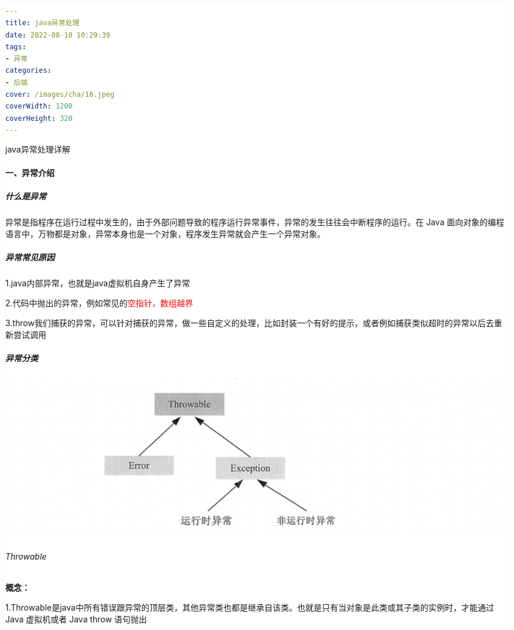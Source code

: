 ```yaml
---
title: java异常处理
date: 2022-08-10 10:29:39
tags:
- 异常
categories:
- 后端
cover: /images/cha/16.jpeg
coverWidth: 1200
coverHeight: 320
---
```


java异常处理详解



#### 一、异常介绍

##### 什么是异常

异常是指程序在运行过程中发生的，由于外部问题导致的程序运行异常事件，异常的发生往往会中断程序的运行。在 Java 面向对象的编程语言中，万物都是对象，异常本身也是一个对象，程序发生异常就会产生一个异常对象。

##### 异常常见原因

1.java内部异常，也就是java虚拟机自身产生了异常

2.代码中抛出的异常，例如常见的<font color=red>空指针，数组越界</font>

3.throw我们捕获的异常，可以针对捕获的异常，做一些自定义的处理，比如封装一个有好的提示，或者例如捕获类似超时的异常以后去重新尝试调用

##### 异常分类

![image-20220810113511439](java异常处理/image-20220810113511439-0102516.png)

###### Throwable

**概念：**

1.Throwable是java中所有错误跟异常的顶层类，其他异常类也都是继承自该类。也就是只有当对象是此类或其子类的实例时，才能通过 Java 虚拟机或者 Java throw 语句抛出
